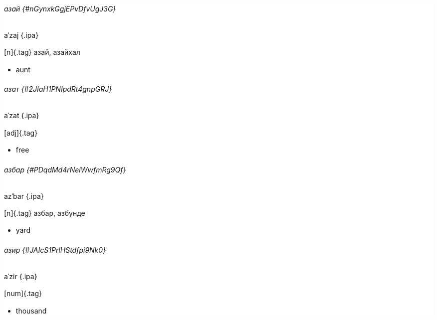 </div>

<div class='word'>

<div class='title'>

###### азай {#nGynxkGgjEPvDfvUgJ3G}

aˈzaj {.ipa}

</div>

[n]{.tag} азай, азайхал

- aunt

</div>

<div class='word'>

<div class='title'>

###### азат {#2JIaH1PNIpdRt4gnpGRJ}

aˈzat {.ipa}

</div>

[adj]{.tag}

- free

</div>

<div class='word'>

<div class='title'>

###### азбар {#PDqdMd4rNelWwfmRg9Qf}

azˈbar {.ipa}

</div>

[n]{.tag} азбар, азбунде

- yard

</div>

<div class='word'>

<div class='title'>

###### азир {#JAIcS1PrlHStdfpi9Nk0}

aˈzir {.ipa}

</div>

[num]{.tag}

- thousand

</div>
